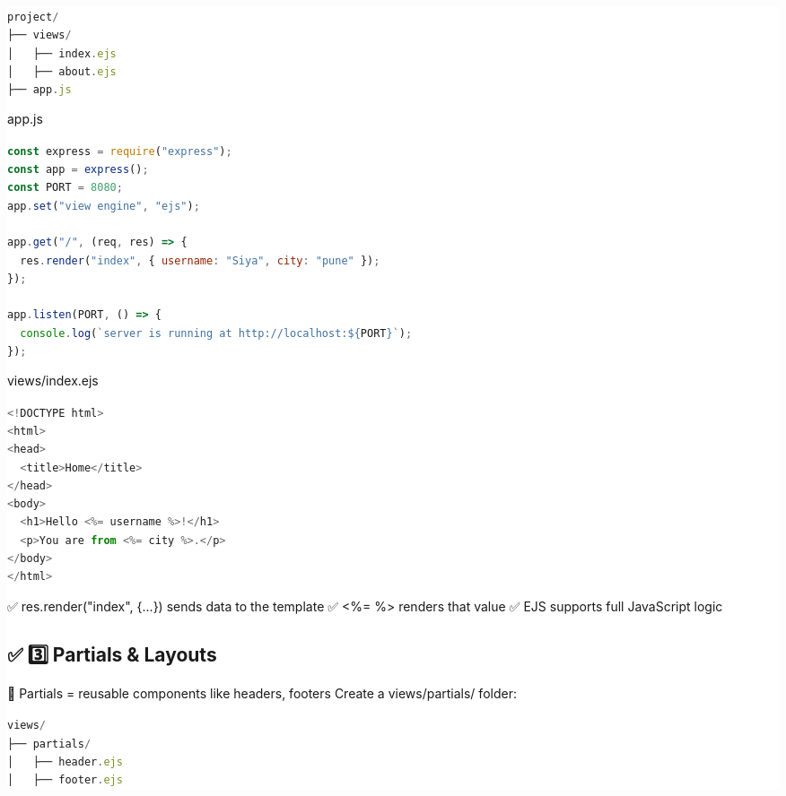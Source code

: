 ```js
project/
├── views/
│   ├── index.ejs
│   ├── about.ejs
├── app.js
```

app.js

```js
const express = require("express");
const app = express();
const PORT = 8080;
app.set("view engine", "ejs");

app.get("/", (req, res) => {
  res.render("index", { username: "Siya", city: "pune" });
});

app.listen(PORT, () => {
  console.log(`server is running at http://localhost:${PORT}`);
});
```

views/index.ejs

```js
<!DOCTYPE html>
<html>
<head>
  <title>Home</title>
</head>
<body>
  <h1>Hello <%= username %>!</h1>
  <p>You are from <%= city %>.</p>
</body>
</html>
```

✅ res.render("index", {...}) sends data to the template
✅ <%= %> renders that value
✅ EJS supports full JavaScript logic

## ✅ 3️⃣ Partials & Layouts

🔁 Partials = reusable components like headers, footers
Create a views/partials/ folder:

```js
views/
├── partials/
│   ├── header.ejs
│   ├── footer.ejs
```
